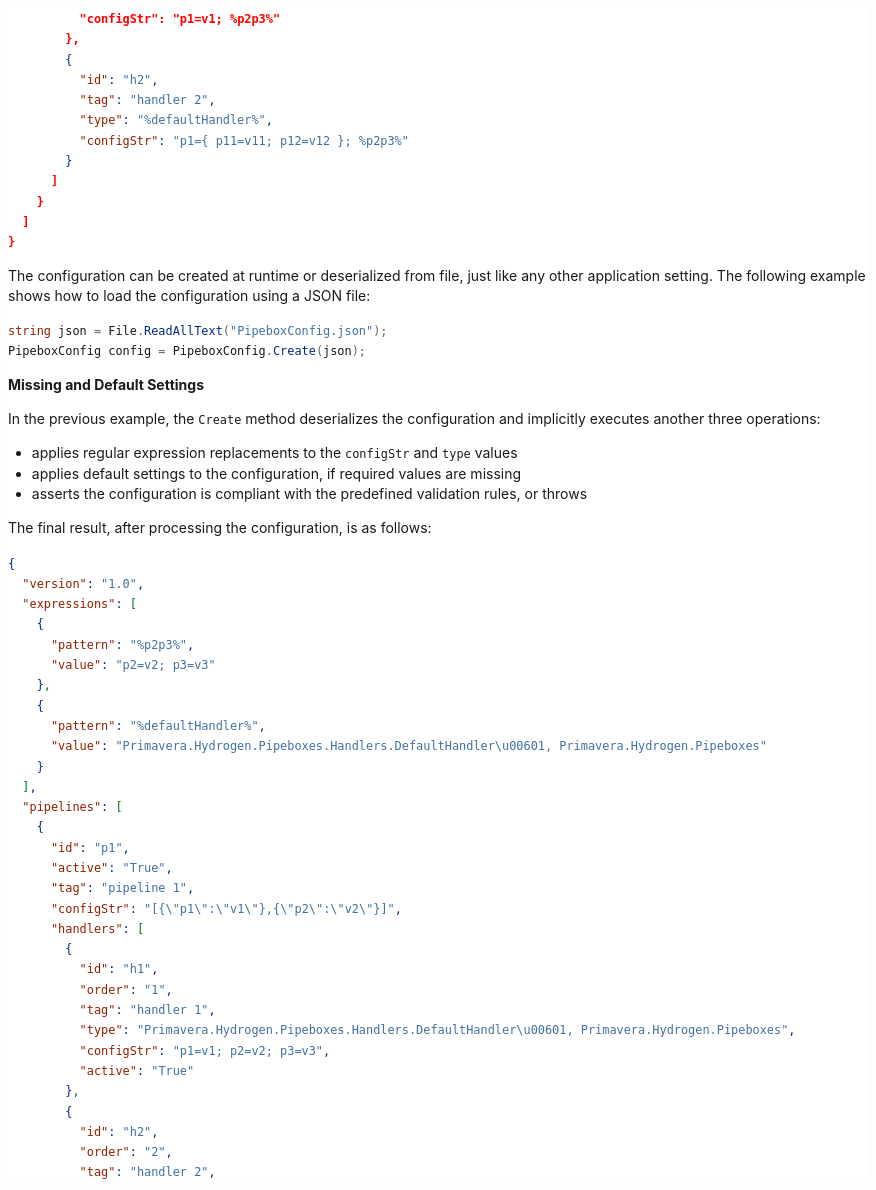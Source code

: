 ```json
          "configStr": "p1=v1; %p2p3%"
        },
        {
          "id": "h2",
          "tag": "handler 2",
          "type": "%defaultHandler%",
          "configStr": "p1={ p11=v11; p12=v12 }; %p2p3%"
        }
      ]
    }
  ]
}
```

The configuration can be created at runtime or deserialized from file, just like any other application setting. The following example shows how to load the configuration using a JSON file:

```csharp
string json = File.ReadAllText("PipeboxConfig.json");
PipeboxConfig config = PipeboxConfig.Create(json);
```

**Missing and Default Settings**

In the previous example, the `Create` method deserializes the configuration and implicitly executes another three operations:
*  applies regular expression replacements to the `configStr` and `type` values
*  applies default settings to the configuration, if required values are missing
*  asserts the configuration is compliant with the predefined validation rules, or throws

The final result, after processing the configuration, is as follows:

```json
{
  "version": "1.0",
  "expressions": [
    {
      "pattern": "%p2p3%",
      "value": "p2=v2; p3=v3"
    },
    {
      "pattern": "%defaultHandler%",
      "value": "Primavera.Hydrogen.Pipeboxes.Handlers.DefaultHandler\u00601, Primavera.Hydrogen.Pipeboxes"
    }
  ],
  "pipelines": [
    {
      "id": "p1",
      "active": "True",
      "tag": "pipeline 1",
      "configStr": "[{\"p1\":\"v1\"},{\"p2\":\"v2\"}]",
      "handlers": [
        {
          "id": "h1",
          "order": "1",
          "tag": "handler 1",
          "type": "Primavera.Hydrogen.Pipeboxes.Handlers.DefaultHandler\u00601, Primavera.Hydrogen.Pipeboxes",
          "configStr": "p1=v1; p2=v2; p3=v3",
          "active": "True"
        },
        {
          "id": "h2",
          "order": "2",
          "tag": "handler 2",
```

[REF_PHPA]: ./Pipeboxes.Abstractions.md
[REF_PHPL]: ./Pipelines.md